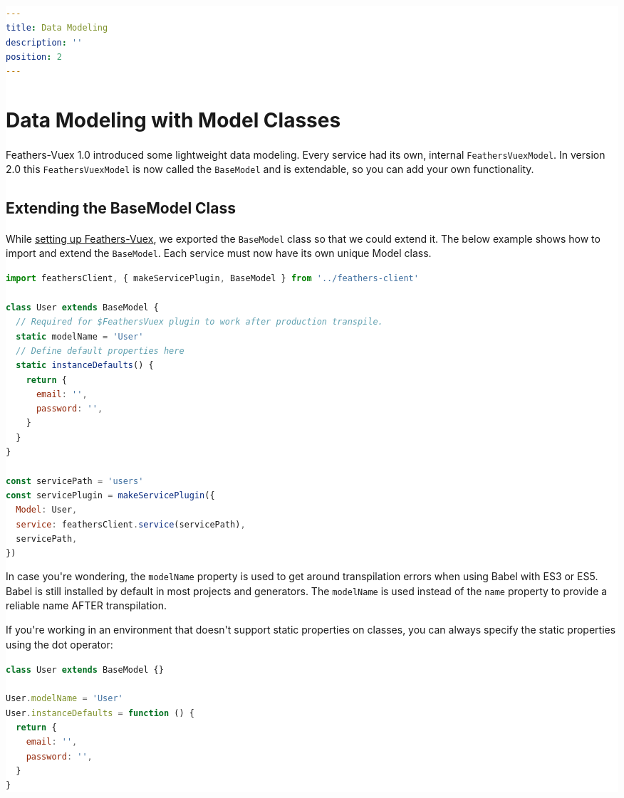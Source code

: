 ```yaml
---
title: Data Modeling
description: ''
position: 2
---
```


# Data Modeling with Model Classes

Feathers-Vuex 1.0 introduced some lightweight data modeling. Every service had its own, internal `FeathersVuexModel`. In version 2.0 this `FeathersVuexModel` is now called the `BaseModel` and is extendable, so you can add your own functionality.

## Extending the BaseModel Class

While [setting up Feathers-Vuex](/getting-started.html#feathers-client-feathers-vuex), we exported the `BaseModel` class so that we could extend it. The below example shows how to import and extend the `BaseModel`. Each service must now have its own unique Model class.

```js
import feathersClient, { makeServicePlugin, BaseModel } from '../feathers-client'

class User extends BaseModel {
  // Required for $FeathersVuex plugin to work after production transpile.
  static modelName = 'User'
  // Define default properties here
  static instanceDefaults() {
    return {
      email: '',
      password: '',
    }
  }
}

const servicePath = 'users'
const servicePlugin = makeServicePlugin({
  Model: User,
  service: feathersClient.service(servicePath),
  servicePath,
})
```

In case you're wondering, the `modelName` property is used to get around transpilation errors when using Babel with ES3 or ES5. Babel is still installed by default in most projects and generators. The `modelName` is used instead of the `name` property to provide a reliable name AFTER transpilation.

If you're working in an environment that doesn't support static properties on classes, you can always specify the static properties using the dot operator:

```js
class User extends BaseModel {}

User.modelName = 'User'
User.instanceDefaults = function () {
  return {
    email: '',
    password: '',
  }
}
```
